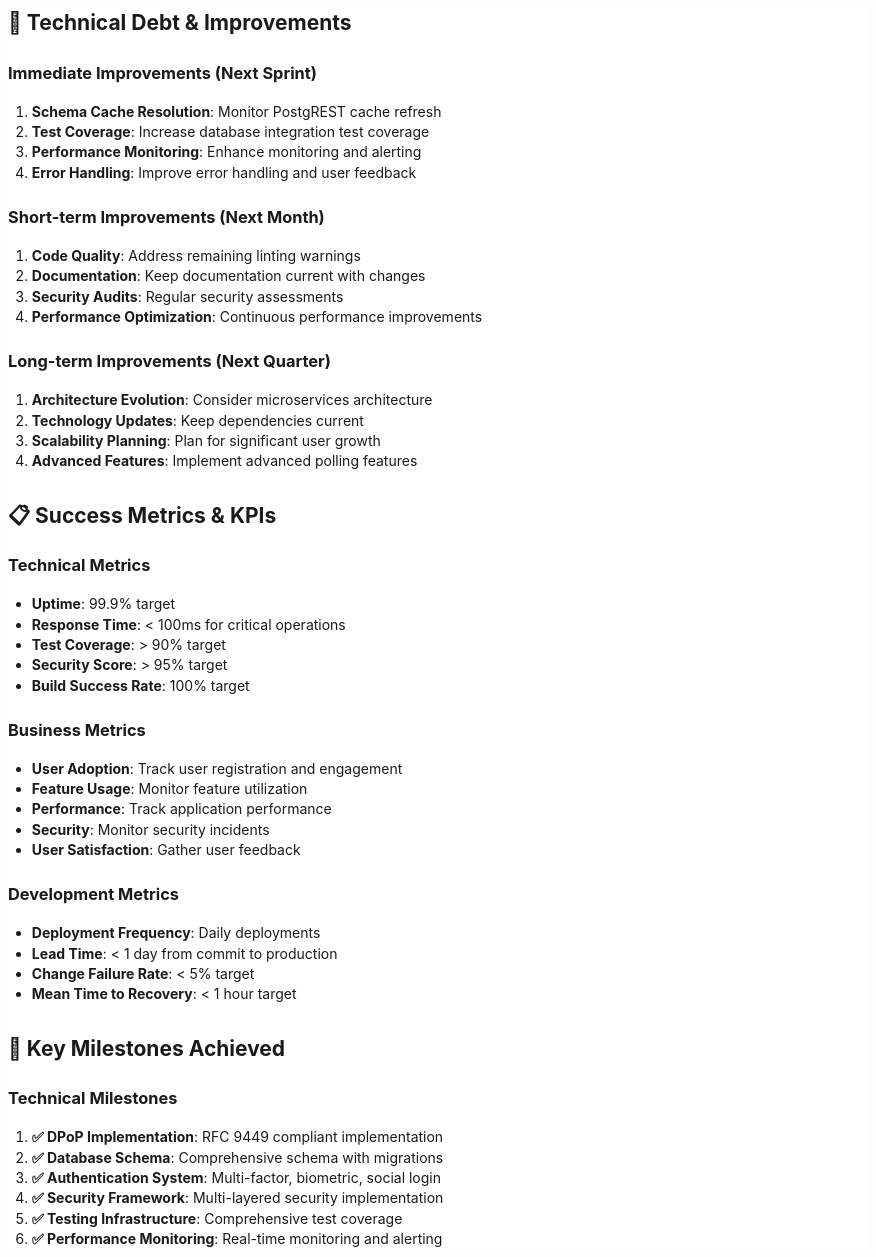 ## 🔧 **Technical Debt & Improvements**

### **Immediate Improvements (Next Sprint)**
1. **Schema Cache Resolution**: Monitor PostgREST cache refresh
2. **Test Coverage**: Increase database integration test coverage
3. **Performance Monitoring**: Enhance monitoring and alerting
4. **Error Handling**: Improve error handling and user feedback

### **Short-term Improvements (Next Month)**
1. **Code Quality**: Address remaining linting warnings
2. **Documentation**: Keep documentation current with changes
3. **Security Audits**: Regular security assessments
4. **Performance Optimization**: Continuous performance improvements

### **Long-term Improvements (Next Quarter)**
1. **Architecture Evolution**: Consider microservices architecture
2. **Technology Updates**: Keep dependencies current
3. **Scalability Planning**: Plan for significant user growth
4. **Advanced Features**: Implement advanced polling features

## 📋 **Success Metrics & KPIs**

### **Technical Metrics**
- **Uptime**: 99.9% target
- **Response Time**: < 100ms for critical operations
- **Test Coverage**: > 90% target
- **Security Score**: > 95% target
- **Build Success Rate**: 100% target

### **Business Metrics**
- **User Adoption**: Track user registration and engagement
- **Feature Usage**: Monitor feature utilization
- **Performance**: Track application performance
- **Security**: Monitor security incidents
- **User Satisfaction**: Gather user feedback

### **Development Metrics**
- **Deployment Frequency**: Daily deployments
- **Lead Time**: < 1 day from commit to production
- **Change Failure Rate**: < 5% target
- **Mean Time to Recovery**: < 1 hour target

## 🎉 **Key Milestones Achieved**

### **Technical Milestones**
1. **✅ DPoP Implementation**: RFC 9449 compliant implementation
2. **✅ Database Schema**: Comprehensive schema with migrations
3. **✅ Authentication System**: Multi-factor, biometric, social login
4. **✅ Security Framework**: Multi-layered security implementation
5. **✅ Testing Infrastructure**: Comprehensive test coverage
6. **✅ Performance Monitoring**: Real-time monitoring and alerting
